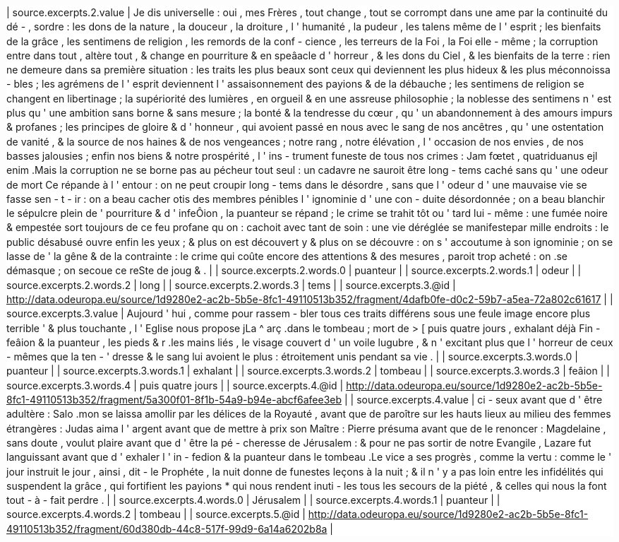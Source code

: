 | source.excerpts.2.value | Je dis universelle : oui , mes Frères , tout change , tout se corrompt dans une ame par la continuité du dé - , sordre : les dons de la nature , la douceur , la droiture , l ' humanité , la pudeur , les talens même de l ' esprit ; les bienfaits de la grâce , les sentimens de religion , les remords de la conf - cience , les terreurs de la Foi , la Foi elle - même ; la corruption entre dans tout , altère tout , & change en pourriture & en speâacle d ' horreur , & les dons du Ciel , & les bienfaits de la terre : rien ne demeure dans sa première situation : les traits les plus beaux sont ceux qui deviennent les plus hideux & les plus méconnoissa - bles ; les agrémens de l ' esprit deviennent l ' assaisonnement des payions & de la débauche ; les sentimens de religion se changent en libertinage ; la supériorité des lumières , en orgueil & en une assreuse philosophie ; la noblesse des sentimens n ' est plus qu ' une ambition sans borne & sans mesure ; la bonté & la tendresse du cœur , qu ' un abandonnement à des amours impurs & profanes ; les principes de gloire & d ' honneur , qui avoient passé en nous avec le sang de nos ancêtres , qu ' une ostentation de vanité , & la source de nos haines & de nos vengeances ; notre rang , notre élévation , l ' occasion de nos envies , de nos basses jalousies ; enfin nos biens & notre prospérité , l ' ins - trument funeste de tous nos crimes : Jam fœtet , quatriduanus ejl enim .Mais la corruption ne se borne pas au pécheur tout seul : un cadavre ne sauroit être long - tems caché sans qu ' une odeur de mort Ce répande à l ' entour : on ne peut croupir long - tems dans le désordre , sans que l ' odeur d ' une mauvaise vie se fasse sen - t - ir : on a beau cacher otis des membres pénibles l ' ignominie d ' une con - duite désordonnée ; on a beau blanchir le sépulcre plein de ' pourriture & d ' infeÔion , la puanteur se répand ; le crime se trahit tôt ou ' tard lui - même : une fumée noire & empestée sort toujours de ce feu profane qu on : cachoit avec tant de soin : une vie déréglée se manifestepar mille endroits : le public désabusé ouvre enfin les yeux ; & plus on est découvert y & plus on se découvre : on s ' accoutume à son ignominie ; on se lasse de ' la gêne & de la contrainte : le crime qui coûte encore des attentions & des mesures , paroit trop acheté : on .se démasque ; on secoue ce reSte de joug & . |
| source.excerpts.2.words.0 | puanteur |
| source.excerpts.2.words.1 | odeur |
| source.excerpts.2.words.2 | long |
| source.excerpts.2.words.3 | tems |
| source.excerpts.3.@id | http://data.odeuropa.eu/source/1d9280e2-ac2b-5b5e-8fc1-49110513b352/fragment/4dafb0fe-d0c2-59b7-a5ea-72a802c61617 |
| source.excerpts.3.value | Aujourd ' hui , comme pour rassem - bler tous ces traits différens sous une feule image encore plus terrible ' & plus touchante , l ' Eglise nous propose jLa ^ arç .dans le tombeau ; mort de > [ puis quatre jours , exhalant déjà Fin - feâion & la puanteur , les pieds & r .les mains liés , le visage couvert d ' un voile lugubre , & n ' excitant plus que l ' horreur de ceux - mêmes que la ten - ' dresse & le sang lui avoient le plus : étroitement unis pendant sa vie . |
| source.excerpts.3.words.0 | puanteur |
| source.excerpts.3.words.1 | exhalant |
| source.excerpts.3.words.2 | tombeau |
| source.excerpts.3.words.3 | feâion |
| source.excerpts.3.words.4 | puis quatre jours |
| source.excerpts.4.@id | http://data.odeuropa.eu/source/1d9280e2-ac2b-5b5e-8fc1-49110513b352/fragment/5a300f01-8f1b-54a9-b94e-abcf6afee3eb |
| source.excerpts.4.value | ci - seux avant que d ' être adultère : Salo .mon se laissa amollir par les délices de la Royauté , avant que de paroître sur les hauts lieux au milieu des femmes étrangères : Judas aima l ' argent avant que de mettre à prix son Maître : Pierre présuma avant que de le renoncer : Magdelaine , sans doute , voulut plaire avant que d ' être la pé - cheresse de Jérusalem : & pour ne pas sortir de notre Evangile , Lazare fut languissant avant que d ' exhaler l ' in - fedion & la puanteur dans le tombeau .Le vice a ses progrès , comme la vertu : comme le ' jour instruit le jour , ainsi , dit - le Prophéte , la nuit donne de funestes leçons à la nuit ; & il n ' y a pas loin entre les infidélités qui suspendent la grâce , qui fortifient les payions * qui nous rendent inuti - les tous les secours de la piété , & celles qui nous la font tout - à - fait perdre . |
| source.excerpts.4.words.0 | Jérusalem |
| source.excerpts.4.words.1 | puanteur |
| source.excerpts.4.words.2 | tombeau |
| source.excerpts.5.@id | http://data.odeuropa.eu/source/1d9280e2-ac2b-5b5e-8fc1-49110513b352/fragment/60d380db-44c8-517f-99d9-6a14a6202b8a |